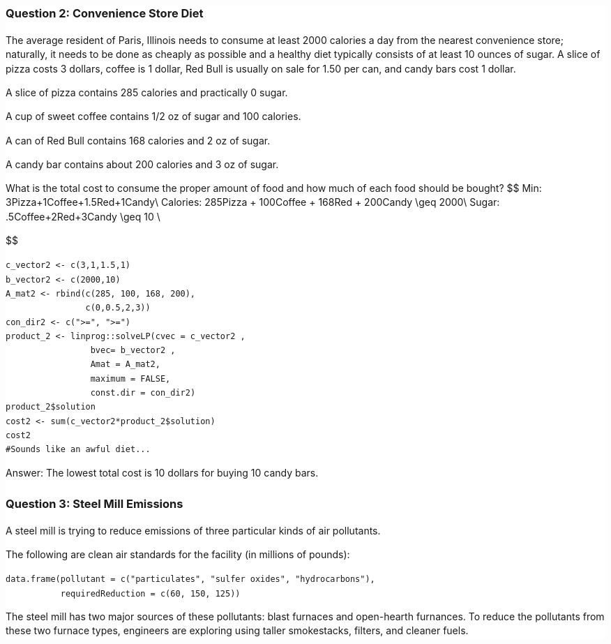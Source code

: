 ### Question 2: Convenience Store Diet

The average resident of Paris, Illinois needs to consume at least 2000 calories a day from the nearest convenience store; naturally, it needs to be done as cheaply as possible and a healthy diet typically consists of at least 10 ounces of sugar. A slice of pizza costs 3 dollars, coffee is 1 dollar, Red Bull is usually on sale for 1.50 per can, and candy bars cost 1 dollar.

A slice of pizza contains 285 calories and practically 0 sugar.

A cup of sweet coffee contains 1/2 oz of sugar and 100 calories.

A can of Red Bull contains 168 calories and 2 oz of sugar.

A candy bar contains about 200 calories and 3 oz of sugar.

What is the total cost to consume the proper amount of food and how much of each food should be bought?
$$
Min: 3Pizza+1Coffee+1.5Red+1Candy\\
Calories: 285Pizza + 100Coffee + 168Red + 200Candy \geq 2000\\
Sugar: .5Coffee+2Red+3Candy \geq 10 \\

$$

```{r}
c_vector2 <- c(3,1,1.5,1)
b_vector2 <- c(2000,10)
A_mat2 <- rbind(c(285, 100, 168, 200),
                c(0,0.5,2,3))
con_dir2 <- c(">=", ">=")
product_2 <- linprog::solveLP(cvec = c_vector2 , 
                 bvec= b_vector2 ,
                 Amat = A_mat2, 
                 maximum = FALSE,
                 const.dir = con_dir2)
product_2$solution
cost2 <- sum(c_vector2*product_2$solution)
cost2
#Sounds like an awful diet...
```
Answer: The lowest total cost is 10 dollars for buying 10 candy bars.

### Question 3: Steel Mill Emissions

A steel mill is trying to reduce emissions of three particular kinds of air pollutants.

The following are clean air standards for the facility (in millions of pounds):

```{r}
data.frame(pollutant = c("particulates", "sulfer oxides", "hydrocarbons"), 
           requiredReduction = c(60, 150, 125))
```

The steel mill has two major sources of these pollutants: blast furnaces and open-hearth furnances. To reduce the pollutants from these two furnace types, engineers are exploring using taller smokestacks, filters, and cleaner fuels.
